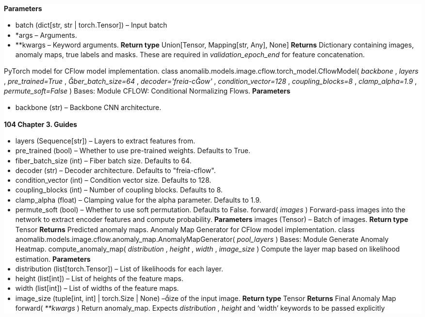 **Parameters**
- batch (dict[str, str | torch.Tensor]) – Input batch
- *args – Arguments.
- **kwargs – Keyword arguments.
**Return type**
Union[Tensor, Mapping[str, Any], None]
**Returns**
Dictionary containing images, anomaly maps, true labels and masks. These are required in
_validation_epoch_end_ for feature concatenation.

PyTorch model for CFlow model implementation.
class anomalib.models.image.cflow.torch_model.CflowModel( _backbone_ , _layers_ , _pre_trained=True_ ,
_ber_batch_size=64_ ,
_decoder='freia-cow'_ ,
_condition_vector=128_ ,
_coupling_blocks=8_ , _clamp_alpha=1.9_ ,
_permute_soft=False_ )
Bases: Module
CFLOW: Conditional Normalizing Flows.
**Parameters**

- backbone (str) – Backbone CNN architecture.

**104 Chapter 3. Guides**


- layers (Sequence[str]) – Layers to extract features from.
- pre_trained (bool) – Whether to use pre-trained weights. Defaults to True.
- fiber_batch_size (int) – Fiber batch size. Defaults to 64.
- decoder (str) – Decoder architecture. Defaults to "freia-cflow".
- condition_vector (int) – Condition vector size. Defaults to 128.
- coupling_blocks (int) – Number of coupling blocks. Defaults to 8.
- clamp_alpha (float) – Clamping value for the alpha parameter. Defaults to 1.9.
- permute_soft (bool) – Whether to use soft permutation. Defaults to False.
forward( _images_ )
Forward-pass images into the network to extract encoder features and compute probability.
**Parameters**
images (Tensor) – Batch of images.
**Return type**
Tensor
**Returns**
Predicted anomaly maps.
Anomaly Map Generator for CFlow model implementation.
class anomalib.models.image.cflow.anomaly_map.AnomalyMapGenerator( _pool_layers_ )
Bases: Module
Generate Anomaly Heatmap.
compute_anomaly_map( _distribution_ , _height_ , _width_ , _image_size_ )
Compute the layer map based on likelihood estimation.
**Parameters**
- distribution (list[torch.Tensor]) – List of likelihoods for each layer.
- height (list[int]) – List of heights of the feature maps.
- width (list[int]) – List of widths of the feature maps.
- image_size (tuple[int, int] | torch.Size | None) –ize of the input image.
**Return type**
Tensor
**Returns**
Final Anomaly Map
forward( _**kwargs_ )
Return anomaly_map.
Expects _distribution_ , _height_ and ‘width’ keywords to be passed explicitly
